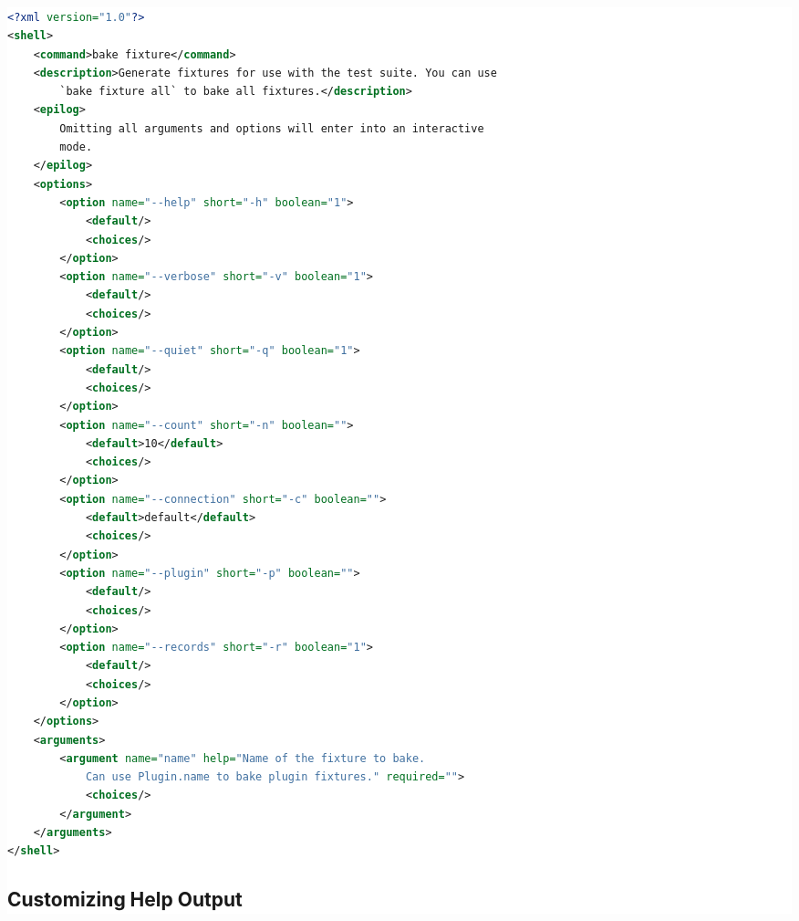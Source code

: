 ``` xml
<?xml version="1.0"?>
<shell>
    <command>bake fixture</command>
    <description>Generate fixtures for use with the test suite. You can use
        `bake fixture all` to bake all fixtures.</description>
    <epilog>
        Omitting all arguments and options will enter into an interactive
        mode.
    </epilog>
    <options>
        <option name="--help" short="-h" boolean="1">
            <default/>
            <choices/>
        </option>
        <option name="--verbose" short="-v" boolean="1">
            <default/>
            <choices/>
        </option>
        <option name="--quiet" short="-q" boolean="1">
            <default/>
            <choices/>
        </option>
        <option name="--count" short="-n" boolean="">
            <default>10</default>
            <choices/>
        </option>
        <option name="--connection" short="-c" boolean="">
            <default>default</default>
            <choices/>
        </option>
        <option name="--plugin" short="-p" boolean="">
            <default/>
            <choices/>
        </option>
        <option name="--records" short="-r" boolean="1">
            <default/>
            <choices/>
        </option>
    </options>
    <arguments>
        <argument name="name" help="Name of the fixture to bake.
            Can use Plugin.name to bake plugin fixtures." required="">
            <choices/>
        </argument>
    </arguments>
</shell>
```

## Customizing Help Output
